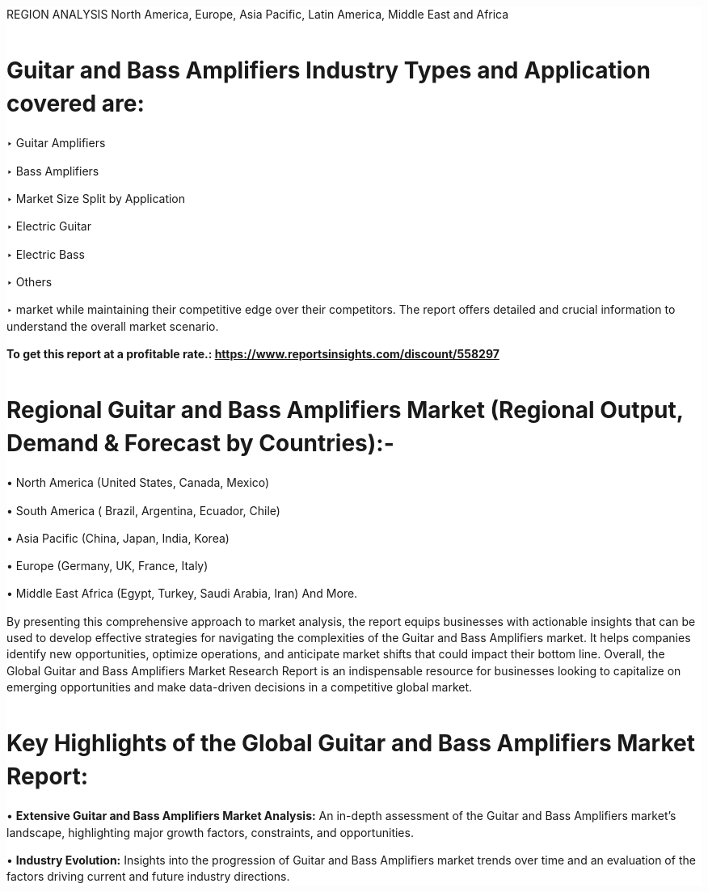 <td>REGION ANALYSIS</td>
<td>North America, Europe, Asia Pacific, Latin America, Middle East and Africa</td>
</tr>
</table>

# <strong>Guitar and Bass Amplifiers Industry Types and Application covered are:</strong>

‣ Guitar Amplifiers

   ‣ Bass Amplifiers

‣ Market Size Split by Application

   ‣ Electric Guitar

   ‣ Electric Bass

   ‣ Others

   ‣  market while maintaining their competitive edge over their competitors. The report offers detailed and crucial information to understand the overall market scenario.

<strong>To get this report at a profitable rate.: <a href=https://www.reportsinsights.com/discount/558297>https://www.reportsinsights.com/discount/558297</a></strong></font>

# <strong>Regional Guitar and Bass Amplifiers Market (Regional Output, Demand &amp; Forecast by Countries):-</strong>

• North America (United States, Canada, Mexico)

• South America ( Brazil, Argentina, Ecuador, Chile)

• Asia Pacific (China, Japan, India, Korea)

• Europe (Germany, UK, France, Italy)

• Middle East Africa (Egypt, Turkey, Saudi Arabia, Iran) And More.

By presenting this comprehensive approach to market analysis, the report equips businesses with actionable insights that can be used to develop effective strategies for navigating the complexities of the Guitar and Bass Amplifiers market. It helps companies identify new opportunities, optimize operations, and anticipate market shifts that could impact their bottom line. Overall, the Global Guitar and Bass Amplifiers Market Research Report is an indispensable resource for businesses looking to capitalize on emerging opportunities and make data-driven decisions in a competitive global market.

# <strong>Key Highlights of the Global Guitar and Bass Amplifiers Market Report:</strong>

• <strong>Extensive Guitar and Bass Amplifiers Market Analysis:</strong> An in-depth assessment of the Guitar and Bass Amplifiers market’s landscape, highlighting major growth factors, constraints, and opportunities.

• <strong>Industry Evolution:</strong> Insights into the progression of Guitar and Bass Amplifiers market trends over time and an evaluation of the factors driving current and future industry directions.
